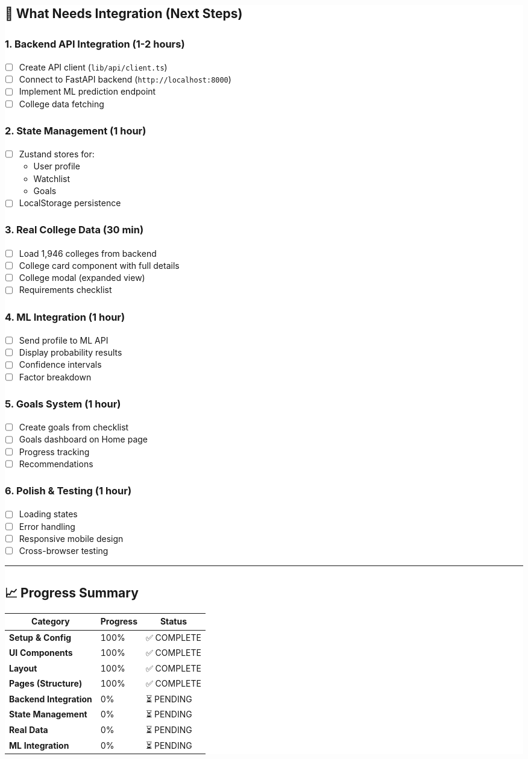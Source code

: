 
## 🔧 **What Needs Integration** (Next Steps)

### **1. Backend API Integration** (1-2 hours)
- [ ] Create API client (`lib/api/client.ts`)
- [ ] Connect to FastAPI backend (`http://localhost:8000`)
- [ ] Implement ML prediction endpoint
- [ ] College data fetching

### **2. State Management** (1 hour)
- [ ] Zustand stores for:
  - User profile
  - Watchlist
  - Goals
- [ ] LocalStorage persistence

### **3. Real College Data** (30 min)
- [ ] Load 1,946 colleges from backend
- [ ] College card component with full details
- [ ] College modal (expanded view)
- [ ] Requirements checklist

### **4. ML Integration** (1 hour)
- [ ] Send profile to ML API
- [ ] Display probability results
- [ ] Confidence intervals
- [ ] Factor breakdown

### **5. Goals System** (1 hour)
- [ ] Create goals from checklist
- [ ] Goals dashboard on Home page
- [ ] Progress tracking
- [ ] Recommendations

### **6. Polish & Testing** (1 hour)
- [ ] Loading states
- [ ] Error handling
- [ ] Responsive mobile design
- [ ] Cross-browser testing

---

## 📈 **Progress Summary**

| Category | Progress | Status |
|----------|----------|--------|
| **Setup & Config** | 100% | ✅ COMPLETE |
| **UI Components** | 100% | ✅ COMPLETE |
| **Layout** | 100% | ✅ COMPLETE |
| **Pages (Structure)** | 100% | ✅ COMPLETE |
| **Backend Integration** | 0% | ⏳ PENDING |
| **State Management** | 0% | ⏳ PENDING |
| **Real Data** | 0% | ⏳ PENDING |
| **ML Integration** | 0% | ⏳ PENDING |

